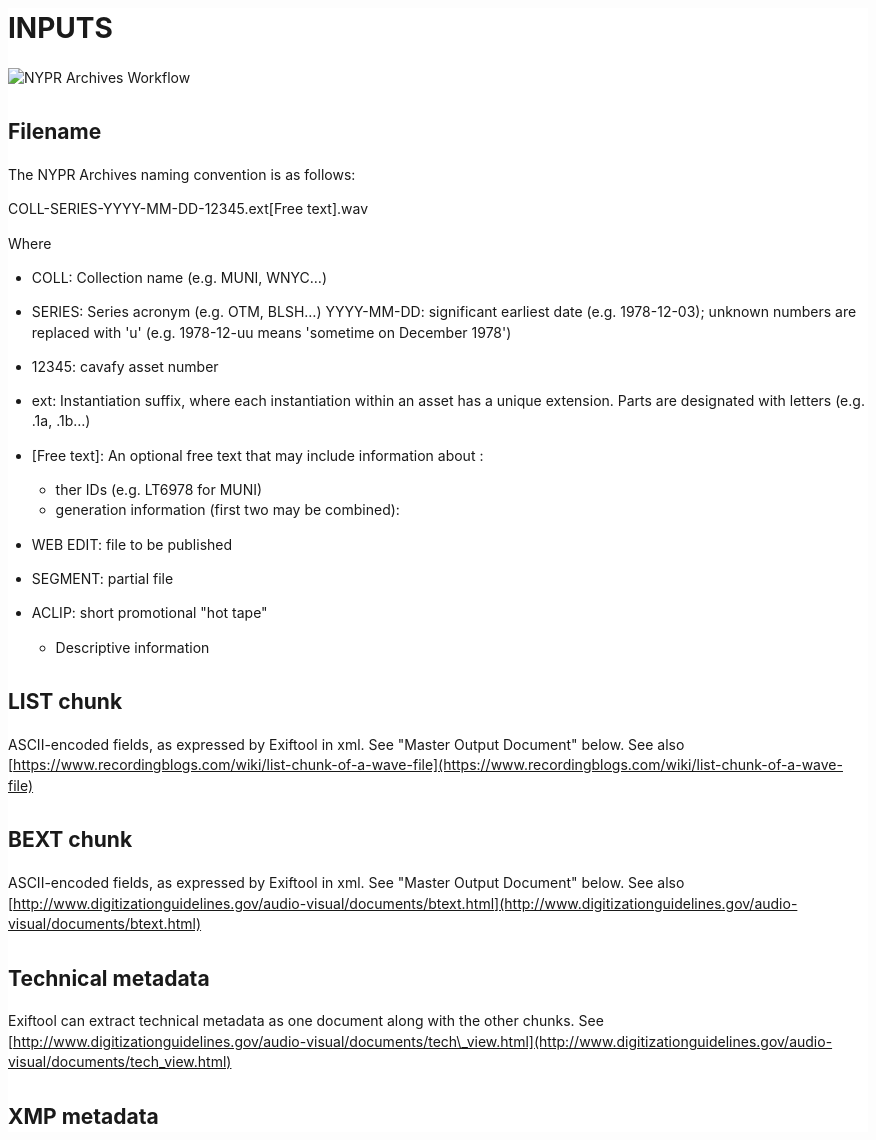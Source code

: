 # INPUTS

![NYPR Archives Workflow](http://www.plantuml.com/plantuml/png/RPDBR-Cs4CVlyoa8vLOWEXJePRDOh1ysO21EN3lRtKBsWHB7CckA54ZA3mJzxZkKw4W9ueCnvFy_3sb--kuyjxwf5BYZr3Mtl68M2yzrgP2z0gEVDOqM4sCrMlRdN_0_UEb9J9xmpFurziXMJQvamTPSICD6jZZ84xgjNkWIdMS_oR9Nvfn0NtZnjFhnic5tIfO7VqL5yeEI6bF1tG75A-mbkPnfR85p2gEpj7XbsTVyswW9hO89WgnvXJ2hSXG21HlFVhtqf_LYFkzFbwhUCH3SyvmxP0K_yJsL1AgPJDf30ginFIo-cNQWZK0c-4cAE4Uk6koIfkae_ITTfDCKDfvxQJIh5R-QnZDtTHwhNTzCuzcDZNFzmw3kgZn51KAmDgQ2KUDDrTQ3JQnJ6AMm25UE6Nz0EpK5rJeVf8_3F8TR9kWQLjQKOPTb8mM68r9VYmgveoFw8jtH8g5GfX7CTPDFbhIHMkfZzlOiTBMB9cMAj3GdTcSixH0pU9IvvVRAp9vDZ2v3XvkNypgdKesj5Hb75LfPS7r30oWZ8hD48VaEO836yu-NZWrE1WnlUaZ60tiTleZmJgVjOZBeLy6curyq2hU2rTPKPbPngJ9OXJYaSGLu7-xShWEjpWjZCOkRRxcwIHZ8MKupQ9KbUXxsEQo-KRmulg_UNhtV65fhxACfNGRX7_vWXJlH_y5Ngbq5TMiH2JpVe61mOxsDWXHUrk2xkB__TajYT-7pUF1uyLz2nBwm12zoxurHMpt-EG_3puJq2KJitoNdOMPAgQwRln-t-bAf15hcFzeQx7g4AFHedMziVnm8TUTkms0_-E3l0HucaFmyMRVDjpf0ci20pQ-fbUdGF5ej8A16Yi9UYUJ5CRiukYF47n8Yqp6XYsC2GFHqSqRQIAGHXz80jC_4bgzFX4WNAOFz31q3nCZqdpDwgFPKnThVKOkcKhy1)


## Filename

The NYPR Archives naming convention is as follows:

COLL-SERIES-YYYY-MM-DD-12345.ext[Free text].wav

Where

- COLL: Collection name (e.g. MUNI, WNYC…)
- SERIES: Series acronym (e.g. OTM, BLSH…)
 YYYY-MM-DD: significant earliest date (e.g. 1978-12-03); unknown numbers are replaced with &#39;u&#39; (e.g. 1978-12-uu means &#39;sometime on December 1978&#39;)
- 12345: cavafy asset number
- ext: Instantiation suffix, where each instantiation within an asset has a unique extension. Parts are designated with letters (e.g. .1a, .1b…)
- [Free text]: An optional free text that may include information about :
  - ther IDs (e.g. LT6978 for MUNI)
  - generation information (first two may be combined):

- WEB EDIT: file to be published
- SEGMENT: partial file
- ACLIP: short promotional &quot;hot tape&quot;

  - Descriptive information

## LIST chunk

ASCII-encoded fields, as expressed by Exiftool in xml. See &quot;Master Output Document&quot; below. See also [https://www.recordingblogs.com/wiki/list-chunk-of-a-wave-file](https://www.recordingblogs.com/wiki/list-chunk-of-a-wave-file)

## BEXT chunk

ASCII-encoded fields, as expressed by Exiftool in xml. See &quot;Master Output Document&quot; below. See also
[http://www.digitizationguidelines.gov/audio-visual/documents/btext.html](http://www.digitizationguidelines.gov/audio-visual/documents/btext.html)

## Technical metadata

Exiftool can extract technical metadata as one document along with the other chunks. See [http://www.digitizationguidelines.gov/audio-visual/documents/tech\_view.html](http://www.digitizationguidelines.gov/audio-visual/documents/tech_view.html)

## XMP metadata
